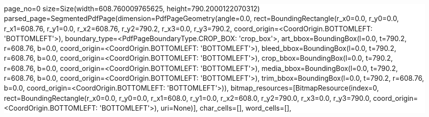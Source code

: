 page_no=0 size=Size(width=608.760009765625, height=790.2000122070312) parsed_page=SegmentedPdfPage(dimension=PdfPageGeometry(angle=0.0, rect=BoundingRectangle(r_x0=0.0, r_y0=0.0, r_x1=608.76, r_y1=0.0, r_x2=608.76, r_y2=790.2, r_x3=0.0, r_y3=790.2, coord_origin=<CoordOrigin.BOTTOMLEFT: 'BOTTOMLEFT'>), boundary_type=<PdfPageBoundaryType.CROP_BOX: 'crop_box'>, art_bbox=BoundingBox(l=0.0, t=790.2, r=608.76, b=0.0, coord_origin=<CoordOrigin.BOTTOMLEFT: 'BOTTOMLEFT'>), bleed_bbox=BoundingBox(l=0.0, t=790.2, r=608.76, b=0.0, coord_origin=<CoordOrigin.BOTTOMLEFT: 'BOTTOMLEFT'>), crop_bbox=BoundingBox(l=0.0, t=790.2, r=608.76, b=0.0, coord_origin=<CoordOrigin.BOTTOMLEFT: 'BOTTOMLEFT'>), media_bbox=BoundingBox(l=0.0, t=790.2, r=608.76, b=0.0, coord_origin=<CoordOrigin.BOTTOMLEFT: 'BOTTOMLEFT'>), trim_bbox=BoundingBox(l=0.0, t=790.2, r=608.76, b=0.0, coord_origin=<CoordOrigin.BOTTOMLEFT: 'BOTTOMLEFT'>)), bitmap_resources=[BitmapResource(index=0, rect=BoundingRectangle(r_x0=0.0, r_y0=0.0, r_x1=608.0, r_y1=0.0, r_x2=608.0, r_y2=790.0, r_x3=0.0, r_y3=790.0, coord_origin=<CoordOrigin.BOTTOMLEFT: 'BOTTOMLEFT'>), uri=None)], char_cells=[], word_cells=[],